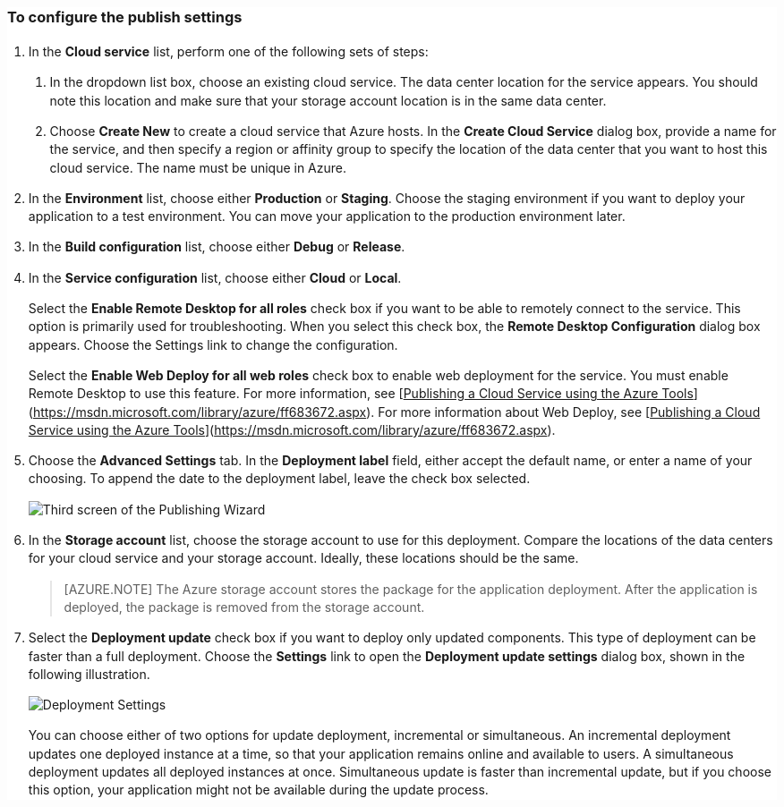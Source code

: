 ### To configure the publish settings

1. In the **Cloud service** list, perform one of the following sets of steps:

   1. In the dropdown list box, choose an existing cloud service. The data center location for the service appears. You should note this location and make sure that your storage account location is in the same data center.

    1. Choose **Create New** to create a cloud service that Azure hosts. In the **Create Cloud Service** dialog box, provide a name for the service, and then specify a region or affinity group to specify the location of the data center that you want to host this cloud service. The name must be unique in Azure.

1. In the **Environment** list, choose either **Production** or **Staging**. Choose the staging environment if you want to deploy your application to a test environment. You can move your application to the production environment later.

1. In the **Build configuration** list, choose either **Debug** or **Release**.

1. In the **Service configuration** list, choose either **Cloud** or **Local**.

    Select the **Enable Remote Desktop for all roles** check box if you want to be able to remotely connect to the service. This option is primarily used for troubleshooting. When you select this check box, the **Remote Desktop Configuration** dialog box appears. Choose the Settings link to change the configuration.

    Select the **Enable Web Deploy for all web roles** check box to enable web deployment for the service. You must enable Remote Desktop to use this feature. For more information, see [[Publishing a Cloud Service using the Azure Tools](https://msdn.microsoft.com/library/azure/ff683672.aspx)](https://msdn.microsoft.com/library/azure/ff683672.aspx). For more information about Web Deploy, see [[Publishing a Cloud Service using the Azure Tools](https://msdn.microsoft.com/library/azure/ff683672.aspx)](https://msdn.microsoft.com/library/azure/ff683672.aspx).

1. Choose the **Advanced Settings** tab. In the **Deployment label** field, either accept the default name, or enter a name of your choosing. To append the date to the deployment label, leave the check box selected.

    ![Third screen of the Publishing Wizard](./media/vs-azure-tools-publish-azure-application-wizard/IC749014.png)

1. In the **Storage account** list, choose the storage account to use for this deployment. Compare the locations of the data centers for your cloud service and your storage account. Ideally, these locations should be the same.

    >[AZURE.NOTE] The Azure storage account stores the package for the application deployment. After the application is deployed, the package is removed from the storage account.

1. Select the **Deployment update** check box if you want to deploy only updated components. This type of deployment can be faster than a full deployment. Choose the **Settings** link to open the **Deployment update settings** dialog box, shown in the following illustration. 

    ![Deployment Settings](./media/vs-azure-tools-publish-azure-application-wizard/IC617060.png)

    You can choose either of two options for update deployment, incremental or simultaneous. An incremental deployment updates one deployed instance at a time, so that your application remains online and available to users. A simultaneous deployment updates all deployed instances at once. Simultaneous update is faster than incremental update, but if you choose this option, your application might not be available during the update process.
